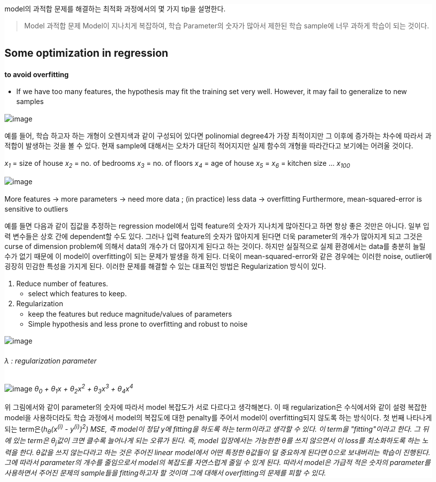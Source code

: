  model의 과적합 문제를 해결하는 최적화 과정에서의 몇 가지 tip을 설명한다.
 > Model 과적합 문제
 > Model이 지나치게 복잡하여, 학습 Parameter의 숫자가 많아서 제한된 학습 sample에 너무 과하게 학습이 되는 것이다.

## Some optimization in regression

 **to avoid overfitting**

 * If we have too many features, the hypothesis may fit the training set very well. However, it may fail to generalize to new samples

 ![image](https://user-images.githubusercontent.com/122149118/221075594-286af3d4-c348-4cbd-9a20-1ea3e0f6e9f4.png)


 예를 들어, 학습 하고자 하는 개형이 오렌지색과 같이 구성되어 있다면 polinomial degree4가 가장 최적이지만 그 이후에 증가하는 차수에 따라서 과적합이 발생하는 것을 볼 수 있다. 
 현재 sample에 대해서는 오차가 대단히 적어지지만 실제 함수의 개형을 따라간다고 보기에는 어려울 것이다. 

 <i>x<sub>1</sub></i> = size of house
 <i>x<sub>2</sub></i> = no. of bedrooms
 <i>x<sub>3</sub></i> = no. of floors
 <i>x<sub>4</sub></i> = age of house
 <i>x<sub>5</sub></i> =
 <i>x<sub>6</sub></i> = kitchen size
 ...
 <i>x<sub>100</sub></i> 

 ![image](https://user-images.githubusercontent.com/122149118/221076283-070e4de5-3333-49b4-ae4c-f4271f70bd38.png)

 More features → more parameters → need more data ; (in practice) less data → overfitting
 Furthermore, mean-squared-error is sensitive to outliers

 예를 들면 다음과 같이 집값을 추정하는 regression model에서 입력 feature의 숫자가 지나치게 많아진다고 하면 항상 좋은 것만은 아니다.
 일부 입력 변수들은 상호 간에 dependent할 수도 있다.
 그러나 입력 feature의 숫자가 많아지게 된다면 더욱 parameter의 개수가 많아지게 되고 그것은 curse of dimension problem에 의해서 data의 개수가 더 많아지게 된다고 하는 것이다.
 하지만 실질적으로 실제 환경에서는 data를 충분히 늘릴 수가 없기 때문에 이 model이 overfitting이 되는 문제가 발생을 하게 된다.
 더욱이 mean-squared-error와 같은 경우에는 이러한 noise, outlier에 굉장히 민감한 특성을 가지게 된다.
 이러한 문제를 해결할 수 있는 대표적인 방법은 Regularization 방식이 있다.

 1. Reduce number of features.
    - select which features to keep.
 2. Regularization
    - keep the features but reduce magnitude/values of parameters
    - Simple hypothesis and less prone to overfitting and robust to noise

  ![image](https://user-images.githubusercontent.com/122149118/221078072-202f2fda-c0d2-44c3-a3a8-fbd2500257c7.png)
  ###### λ : regularization parameter

  ![image](https://user-images.githubusercontent.com/122149118/221078186-3298ee48-74c3-44a1-bc79-046d0d3c240a.png)
  <i>θ<sub>0</sub> + θ<sub>1</sub>x + θ<sub>2</sub>x<sup>2</sup> + θ<sub>3</sub>x<sup>3</sup> + θ<sub>4</sub>x<sup>4</sup></i>

 위 그림에서와 같이 parameter의 숫자에 따라서 model 복잡도가 서로 다르다고 생각해본다.
 이 때 regularization은 수식에서와 같이 설령 복잡한 model을 사용하더라도 학습 과정에서 model의 복잡도에 대한 penalty를 주어서 model이 overfitting되지 않도록 하는 방식이다.
 첫 번째 나타나게 되는 term은(<i>h<sub>θ</sub>(x<sup>(i)</sup> - y<sup>(i)</sup>)<sup>2</sup>) MSE, 즉 model이 정답 y에 fitting을 하도록 하는 term이라고 생각할 수 있다.
 이 term을 "fitting"이라고 한다.
 그 뒤에 있는 term은 θ<sub>j</sub>값이 크면 클수록 늘어나게 되는 오류가 된다.
 즉, model 입장에서는 가능한한 θ를 쓰지 않으면서 이 loss를 최소화하도록 하는 노력을 한다.
 θ값을 쓰지 않는다라고 하는 것은 주어진 linear model에서 어떤 특정한 θ값들이 덜 중요하게 된다면 0으로 보내버리는 학습이 진행된다.
 그에 따라서 parameter의 개수를 줄임으로서 model의 복잡도를 자연스럽게 줄일 수 있게 된다.
 따라서 model은 가급적 적은 숫자의 parameter를 사용하면서 주어진 문제의 sample들을 fitting하고자 할 것이며 그에 대해서 overfitting의 문제를 피할 수 있다.
